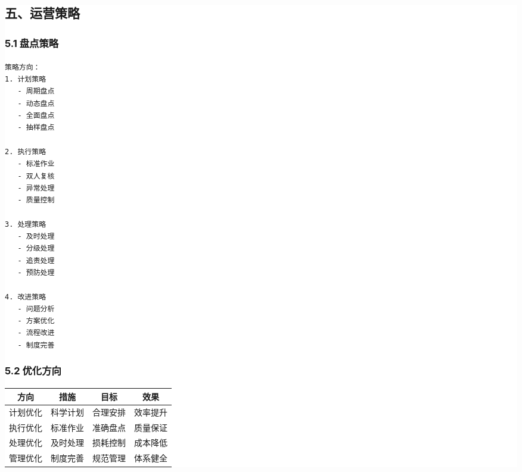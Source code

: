 ## 五、运营策略

### 5.1 盘点策略
```
策略方向：
1. 计划策略
   - 周期盘点
   - 动态盘点
   - 全面盘点
   - 抽样盘点

2. 执行策略
   - 标准作业
   - 双人复核
   - 异常处理
   - 质量控制

3. 处理策略
   - 及时处理
   - 分级处理
   - 追责处理
   - 预防处理

4. 改进策略
   - 问题分析
   - 方案优化
   - 流程改进
   - 制度完善
```

### 5.2 优化方向
| 方向 | 措施 | 目标 | 效果 |
|------|------|------|------|
| 计划优化 | 科学计划 | 合理安排 | 效率提升 |
| 执行优化 | 标准作业 | 准确盘点 | 质量保证 |
| 处理优化 | 及时处理 | 损耗控制 | 成本降低 |
| 管理优化 | 制度完善 | 规范管理 | 体系健全 |
